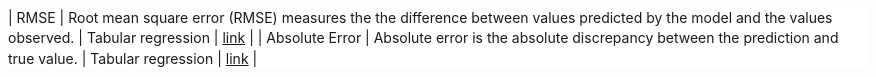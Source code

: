 | RMSE                    | Root mean square error (RMSE) measures the the difference between values predicted by the model and the values observed.                                                                                                                                                          | Tabular regression                                                                                                               | [link](https://en.wikipedia.org/wiki/Root-mean-square_deviation)                                                 |
| Absolute Error          | Absolute error is the absolute discrepancy between the prediction and true value.                                                                                                                                                                                                 | Tabular regression                                                                                                               | [link](https://en.wikipedia.org/wiki/Approximation_error)                                                        |

